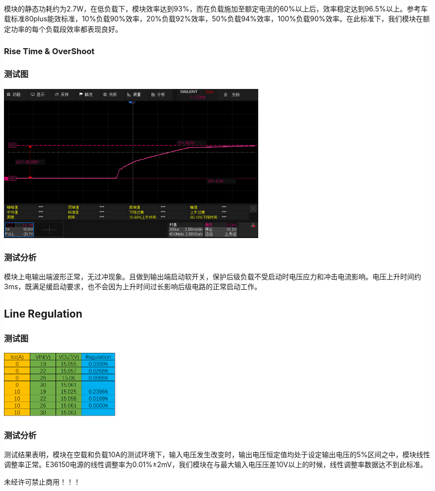 模块的静态功耗约为2.7W，在低负载下，模块效率达到93%，而在负载施加至额定电流的60%以上后，效率稳定达到96.5%以上。参考车载标准80plus能效标准，10%负载90%效率，20%负载92%效率，50%负载94%效率，100%负载90%效率。在此标准下，我们模块在额定功率的每个负载段效率都表现良好。

### Rise Time & OverShoot

### 测试图

<img src="图\上电输出波形.png" style="zoom:50%;" />

### 测试分析

模块上电输出端波形正常，无过冲现象。且做到输出端启动软开关，保护后级负载不受启动时电压应力和冲击电流影响。电压上升时间约3ms，既满足缓启动要求，也不会因为上升时间过长影响后级电路的正常启动工作。

## Line Regulation

### 测试图

<img src="图\线性调整率.png" style="zoom:50%;" />

### 测试分析

测试结果表明，模块在空载和负载10A的测试环境下，输入电压发生改变时，输出电压恒定值均处于设定输出电压的5%区间之中，模块线性调整率正常。E36150电源的线性调整率为0.01%±2mV，我们模块在与最大输入电压压差10V以上的时候，线性调整率数据达不到此标准。

未经许可禁止商用！！！
